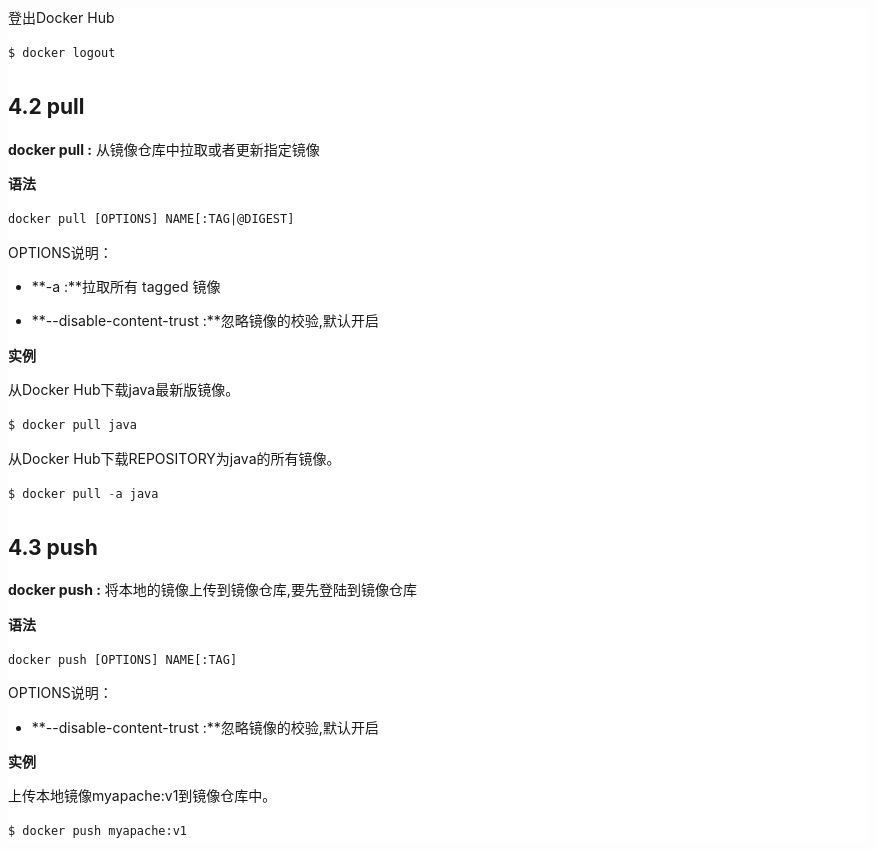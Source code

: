 

登出Docker Hub

```python
$ docker logout
```



## 4.2 pull

**docker pull :** 从镜像仓库中拉取或者更新指定镜像

**语法**

```
docker pull [OPTIONS] NAME[:TAG|@DIGEST]
```

OPTIONS说明：

- **-a :**拉取所有 tagged 镜像

- **--disable-content-trust :**忽略镜像的校验,默认开启

  

**实例**

从Docker Hub下载java最新版镜像。

```python
$ docker pull java
```



从Docker Hub下载REPOSITORY为java的所有镜像。

```python
$ docker pull -a java
```



## 4.3 push

**docker push :** 将本地的镜像上传到镜像仓库,要先登陆到镜像仓库

**语法**

```
docker push [OPTIONS] NAME[:TAG]
```

OPTIONS说明：

- **--disable-content-trust :**忽略镜像的校验,默认开启

**实例**

上传本地镜像myapache:v1到镜像仓库中。

```python
$ docker push myapache:v1
```
